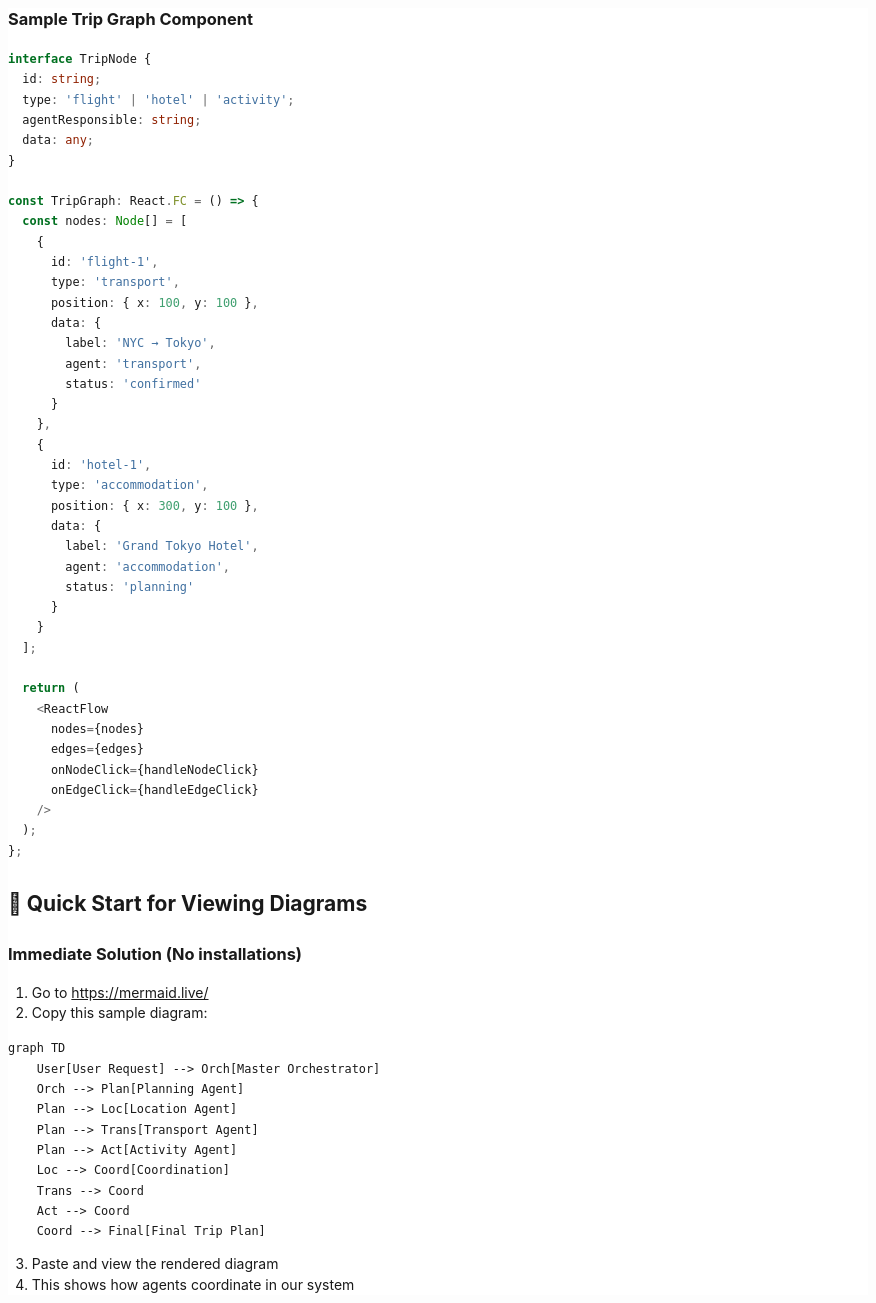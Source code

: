 ### **Sample Trip Graph Component**
```typescript
interface TripNode {
  id: string;
  type: 'flight' | 'hotel' | 'activity';
  agentResponsible: string;
  data: any;
}

const TripGraph: React.FC = () => {
  const nodes: Node[] = [
    {
      id: 'flight-1',
      type: 'transport',
      position: { x: 100, y: 100 },
      data: { 
        label: 'NYC → Tokyo',
        agent: 'transport',
        status: 'confirmed'
      }
    },
    {
      id: 'hotel-1', 
      type: 'accommodation',
      position: { x: 300, y: 100 },
      data: {
        label: 'Grand Tokyo Hotel',
        agent: 'accommodation',
        status: 'planning'
      }
    }
  ];

  return (
    <ReactFlow
      nodes={nodes}
      edges={edges}
      onNodeClick={handleNodeClick}
      onEdgeClick={handleEdgeClick}
    />
  );
};
```

## 🎯 Quick Start for Viewing Diagrams

### **Immediate Solution** (No installations)
1. Go to https://mermaid.live/
2. Copy this sample diagram:
```mermaid
graph TD
    User[User Request] --> Orch[Master Orchestrator]
    Orch --> Plan[Planning Agent]
    Plan --> Loc[Location Agent] 
    Plan --> Trans[Transport Agent]
    Plan --> Act[Activity Agent]
    Loc --> Coord[Coordination]
    Trans --> Coord
    Act --> Coord
    Coord --> Final[Final Trip Plan]
```
3. Paste and view the rendered diagram
4. This shows how agents coordinate in our system